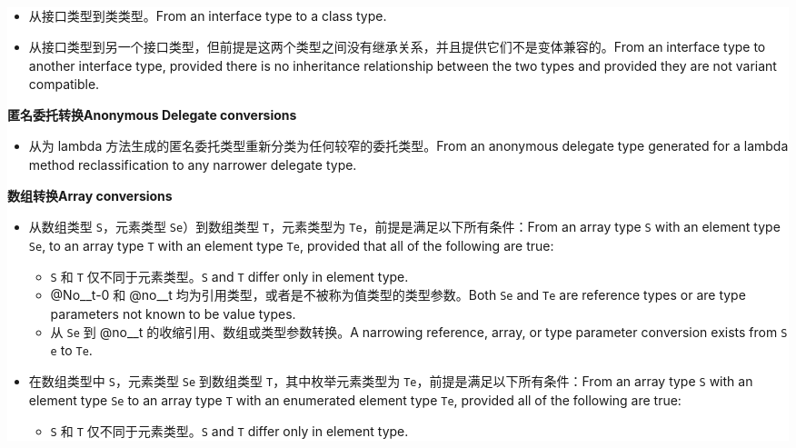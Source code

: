 * <span data-ttu-id="c2b88-383">从接口类型到类类型。</span><span class="sxs-lookup"><span data-stu-id="c2b88-383">From an interface type to a class type.</span></span>

* <span data-ttu-id="c2b88-384">从接口类型到另一个接口类型，但前提是这两个类型之间没有继承关系，并且提供它们不是变体兼容的。</span><span class="sxs-lookup"><span data-stu-id="c2b88-384">From an interface type to another interface type, provided there is no inheritance relationship between the two types and provided they are not variant compatible.</span></span>

<span data-ttu-id="c2b88-385">__匿名委托转换__</span><span class="sxs-lookup"><span data-stu-id="c2b88-385">__Anonymous Delegate conversions__</span></span>

* <span data-ttu-id="c2b88-386">从为 lambda 方法生成的匿名委托类型重新分类为任何较窄的委托类型。</span><span class="sxs-lookup"><span data-stu-id="c2b88-386">From an anonymous delegate type generated for a lambda method reclassification to any narrower delegate type.</span></span>

<span data-ttu-id="c2b88-387">__数组转换__</span><span class="sxs-lookup"><span data-stu-id="c2b88-387">__Array conversions__</span></span>

* <span data-ttu-id="c2b88-388">从数组类型 `S`，元素类型 `Se`）到数组类型 `T`，元素类型为 `Te`，前提是满足以下所有条件：</span><span class="sxs-lookup"><span data-stu-id="c2b88-388">From an array type `S` with an element type `Se`, to an array type `T` with an element type `Te`, provided that all of the following are true:</span></span>

  * <span data-ttu-id="c2b88-389">`S` 和 `T` 仅不同于元素类型。</span><span class="sxs-lookup"><span data-stu-id="c2b88-389">`S` and `T` differ only in element type.</span></span>
  * <span data-ttu-id="c2b88-390">@No__t-0 和 @no__t 均为引用类型，或者是不被称为值类型的类型参数。</span><span class="sxs-lookup"><span data-stu-id="c2b88-390">Both `Se` and `Te` are reference types or are type parameters not known to be value types.</span></span>
  * <span data-ttu-id="c2b88-391">从 `Se` 到 @no__t 的收缩引用、数组或类型参数转换。</span><span class="sxs-lookup"><span data-stu-id="c2b88-391">A narrowing reference, array, or type parameter conversion exists from `Se` to `Te`.</span></span>

* <span data-ttu-id="c2b88-392">在数组类型中 `S`，元素类型 `Se` 到数组类型 `T`，其中枚举元素类型为 `Te`，前提是满足以下所有条件：</span><span class="sxs-lookup"><span data-stu-id="c2b88-392">From an array type `S` with an element type `Se` to an array type `T` with an enumerated element type `Te`, provided all of the following are true:</span></span>

  * <span data-ttu-id="c2b88-393">`S` 和 `T` 仅不同于元素类型。</span><span class="sxs-lookup"><span data-stu-id="c2b88-393">`S` and `T` differ only in element type.</span></span>
